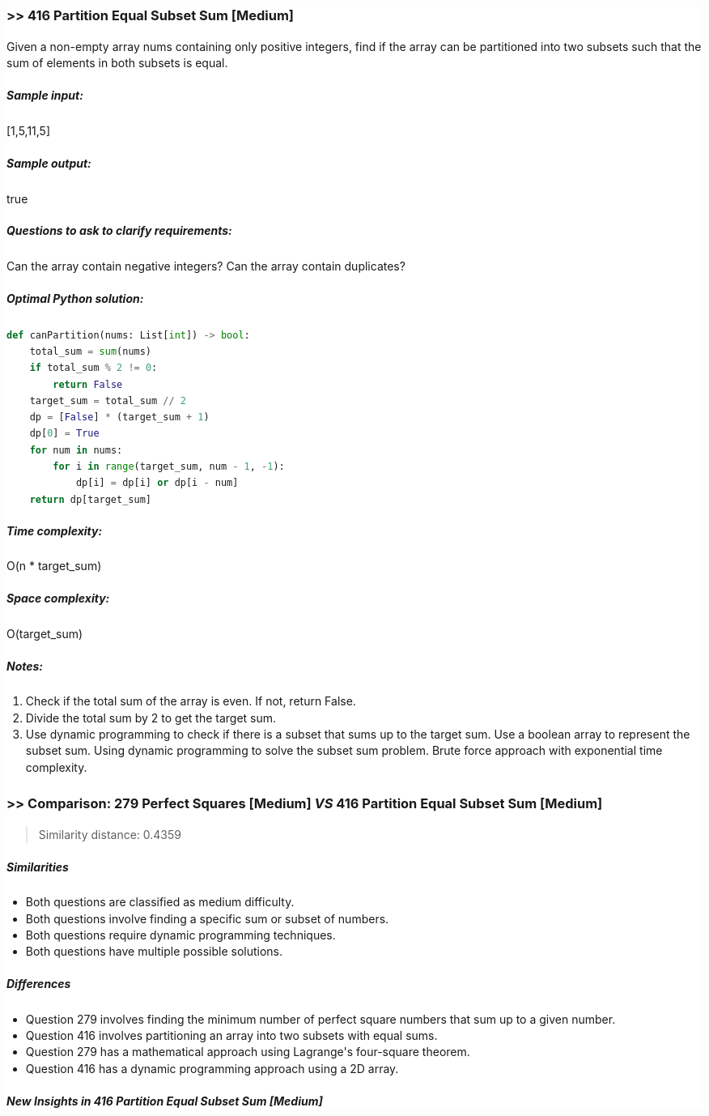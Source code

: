 ### >> 416 Partition Equal Subset Sum [Medium]
Given a non-empty array nums containing only positive integers, find if the array can be partitioned into two subsets such that the sum of elements in both subsets is equal.
##### Sample input:
[1,5,11,5]
##### Sample output:
true

##### Questions to ask to clarify requirements:
Can the array contain negative integers? Can the array contain duplicates?

##### Optimal Python solution:
```python
def canPartition(nums: List[int]) -> bool:
    total_sum = sum(nums)
    if total_sum % 2 != 0:
        return False
    target_sum = total_sum // 2
    dp = [False] * (target_sum + 1)
    dp[0] = True
    for num in nums:
        for i in range(target_sum, num - 1, -1):
            dp[i] = dp[i] or dp[i - num]
    return dp[target_sum]
```
##### Time complexity:
O(n * target_sum)
##### Space complexity:
O(target_sum)
##### Notes:
1. Check if the total sum of the array is even. If not, return False.
2. Divide the total sum by 2 to get the target sum.
3. Use dynamic programming to check if there is a subset that sums up to the target sum.
Use a boolean array to represent the subset sum.
Using dynamic programming to solve the subset sum problem.
Brute force approach with exponential time complexity.
    
### >> Comparison: 279 Perfect Squares [Medium] *VS* 416 Partition Equal Subset Sum [Medium]
> Similarity distance: 0.4359
##### Similarities

- Both questions are classified as medium difficulty.
- Both questions involve finding a specific sum or subset of numbers.
- Both questions require dynamic programming techniques.
- Both questions have multiple possible solutions.
##### Differences

- Question 279 involves finding the minimum number of perfect square numbers that sum up to a given number.
- Question 416 involves partitioning an array into two subsets with equal sums.
- Question 279 has a mathematical approach using Lagrange's four-square theorem.
- Question 416 has a dynamic programming approach using a 2D array.
##### New Insights in 416 Partition Equal Subset Sum [Medium]
